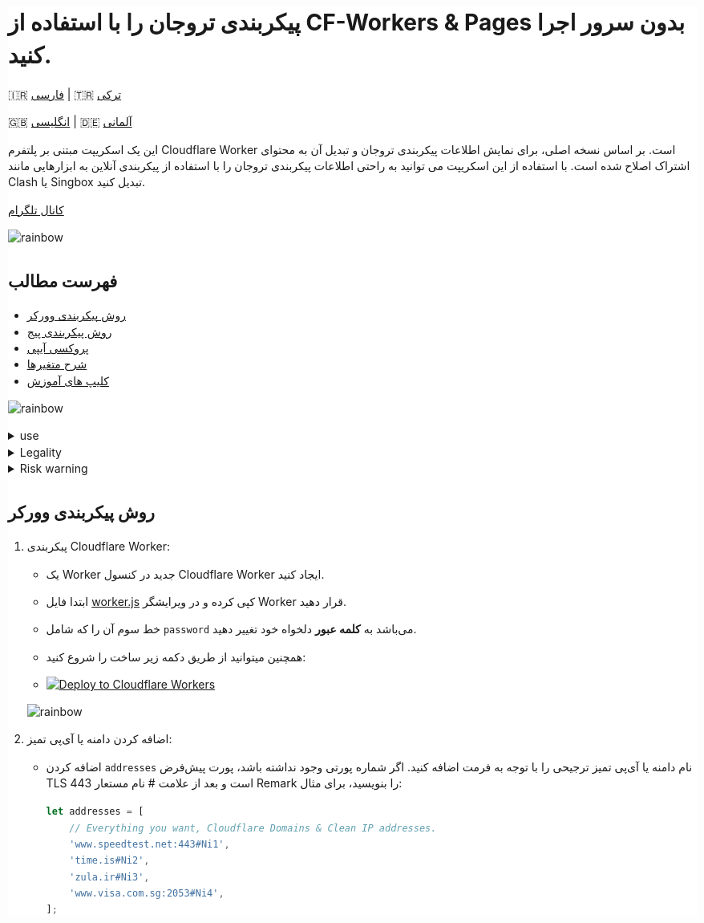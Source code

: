 # پیکربندی تروجان را با استفاده از CF-Workers & Pages بدون سرور اجرا کنید.

🇮🇷 [فارسی](README.fa.md)  |  🇹🇷 [ترکی](README.tr.md)  

🇬🇧 [انگلیسی](README.md)  |  🇩🇪 [آلمانی](README.de.md)  



این یک اسکریپت مبتنی بر پلتفرم Cloudflare Worker است. بر اساس نسخه اصلی، برای نمایش اطلاعات پیکربندی تروجان و تبدیل آن به محتوای اشتراک اصلاح شده است. با استفاده از این اسکریپت می توانید به راحتی اطلاعات پیکربندی تروجان را با استفاده از پیکربندی آنلاین به ابزارهایی مانند Clash یا Singbox تبدیل کنید.

[کانال تلگرام](https://t.me/F_NiREvil)

![rainbow](https://github.com/NiREvil/vless/assets/126243832/1aca7f5d-6495-44b7-aced-072bae52f256)

## فهرست مطالب

  - [روش پیکربندی وورکر](#روش-پیکربندی-وورکر)
  - [روش پیکربندی‌ پیج](#روش-پیکربندی-پیج)
  - [پروکسی آیپی](#پروکسی-آیپی)
  - [شرح متغیرها](#Environment-variables-description)
  - [ کلیپ های آموزش ](#کلیپ-های-آموزش)

  ![rainbow](https://github.com/NiREvil/vless/assets/126243832/1aca7f5d-6495-44b7-aced-072bae52f256)
  

<details><summary> use </summary></details>

<details><summary> Legality </summary></details>

<details><summary> Risk warning </summary></details>





## روش پیکربندی وورکر

1.  پبکربندی Cloudflare Worker:
    -   یک Worker جدید در کنسول Cloudflare Worker ایجاد کنید.
    -   ابتدا فایل [worker.js](https://github.com/NiREvil/Trauma/blob/main/_worker.js) کپی کرده و در ویرایشگر Worker قرار دهید.
    -  خط سوم آن را که شامل `password` می‌باشد به **کلمه عبور** دلخواه خود تغییر دهید.
    
    -  همچنین میتوانید از طریق دکمه زیر ساخت را شروع کنید:
    
    -  [![Deploy to Cloudflare Workers](https://deploy.workers.cloudflare.com/button)](https://deploy.workers.cloudflare.com/?url=https://github.com/NiREvil/Trauma)
  
      ![rainbow](https://github.com/NiREvil/vless/assets/126243832/1aca7f5d-6495-44b7-aced-072bae52f256)
    

3.  اضافه کردن دامنه یا آی‌پی تمیز:
    - اضافه کردن `addresses` نام دامنه یا آی‌پی تمیز ترجیحی را با توجه به فرمت اضافه کنید. اگر شماره پورتی وجود نداشته باشد، پورت پیش‌فرض TLS 443 است و بعد از علامت # نام مستعار Remark را بنویسید، برای مثال:
        ```js
        let addresses = [
        	// Everything you want, Cloudflare Domains & Clean IP addresses.
        	'www.speedtest.net:443#Ni1',
        	'time.is#Ni2',
        	'zula.ir#Ni3',
        	'www.visa.com.sg:2053#Ni4',
        ];
        ```
